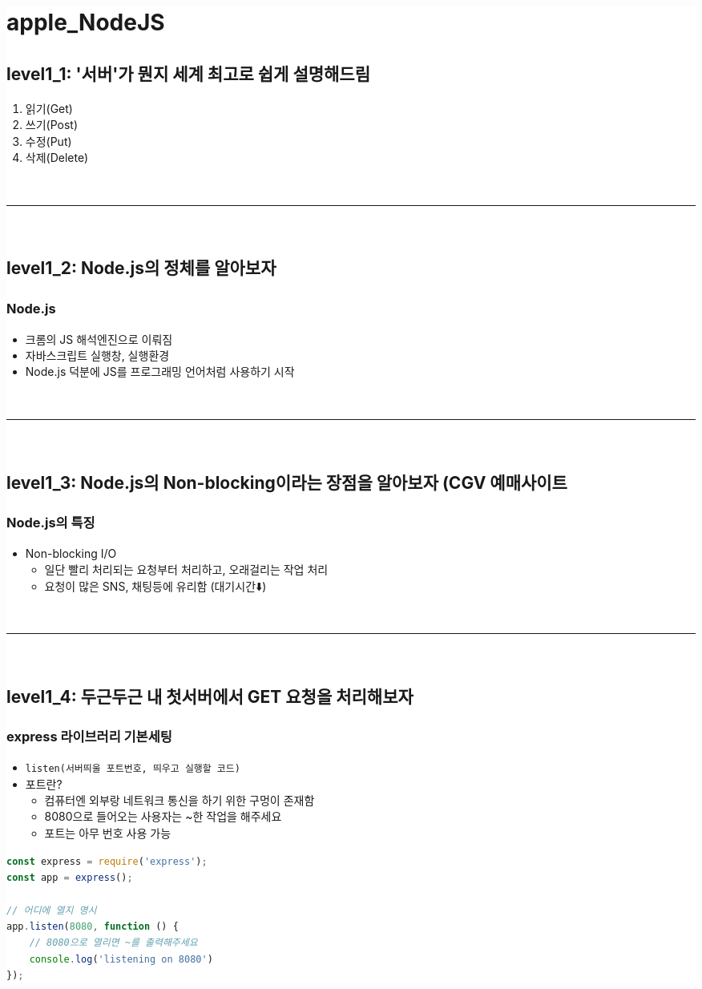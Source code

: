 # apple_NodeJS

## level1_1: '서버'가 뭔지 세계 최고로 쉽게 설명해드림
1. 읽기(Get)
2. 쓰기(Post)
3. 수정(Put)
4. 삭제(Delete)

<br>

***

<br>

## level1_2: Node.js의 정체를 알아보자
### Node.js
- 크롬의 JS 해석엔진으로 이뤄짐
- 자바스크립트 실행창, 실행환경
- Node.js 덕분에 JS를 프로그래밍 언어처럼 사용하기 시작

<br>

***

<br>

## level1_3: Node.js의 Non-blocking이라는 장점을 알아보자 (CGV 예매사이트
### Node.js의 특징
- Non-blocking I/O
    - 일단 빨리 처리되는 요청부터 처리하고, 오래걸리는 작업 처리
    - 요청이 많은 SNS, 채팅등에 유리함 (대기시간⬇️)
    
<br>

***

<br>

## level1_4: 두근두근 내 첫서버에서 GET 요청을 처리해보자
### express 라이브러리 기본세팅
- `listen(서버띄울 포트번호, 띄우고 실행할 코드)`
- 포트란? 
    - 컴퓨터엔 외부랑 네트워크 통신을 하기 위한 구멍이 존재함
    - 8080으로 들어오는 사용자는 ~한 작업을 해주세요
    - 포트는 아무 번호 사용 가능

```javascript
const express = require('express');
const app = express();

// 어디에 열지 명시
app.listen(8080, function () {
    // 8080으로 열리면 ~를 출력해주세요
    console.log('listening on 8080')
});
```
